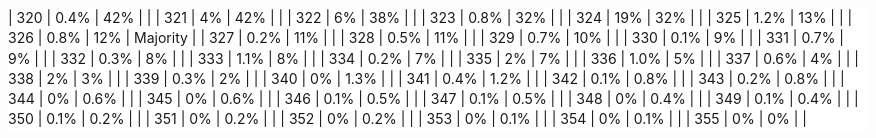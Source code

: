 | 320 | 0.4% | 42% |  |
| 321 | 4% | 42% |  |
| 322 | 6% | 38% |  |
| 323 | 0.8% | 32% |  |
| 324 | 19% | 32% |  |
| 325 | 1.2% | 13% |  |
| 326 | 0.8% | 12% | Majority |
| 327 | 0.2% | 11% |  |
| 328 | 0.5% | 11% |  |
| 329 | 0.7% | 10% |  |
| 330 | 0.1% | 9% |  |
| 331 | 0.7% | 9% |  |
| 332 | 0.3% | 8% |  |
| 333 | 1.1% | 8% |  |
| 334 | 0.2% | 7% |  |
| 335 | 2% | 7% |  |
| 336 | 1.0% | 5% |  |
| 337 | 0.6% | 4% |  |
| 338 | 2% | 3% |  |
| 339 | 0.3% | 2% |  |
| 340 | 0% | 1.3% |  |
| 341 | 0.4% | 1.2% |  |
| 342 | 0.1% | 0.8% |  |
| 343 | 0.2% | 0.8% |  |
| 344 | 0% | 0.6% |  |
| 345 | 0% | 0.6% |  |
| 346 | 0.1% | 0.5% |  |
| 347 | 0.1% | 0.5% |  |
| 348 | 0% | 0.4% |  |
| 349 | 0.1% | 0.4% |  |
| 350 | 0.1% | 0.2% |  |
| 351 | 0% | 0.2% |  |
| 352 | 0% | 0.2% |  |
| 353 | 0% | 0.1% |  |
| 354 | 0% | 0.1% |  |
| 355 | 0% | 0% |  |
